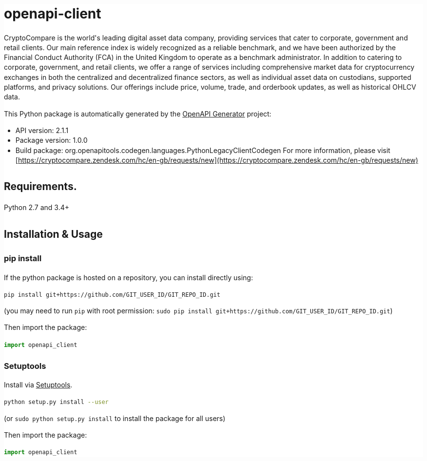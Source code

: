# openapi-client
CryptoCompare is the world's leading digital asset data company, providing services that cater to corporate, government and retail clients. Our main reference index is widely recognized as a reliable benchmark, and we have been authorized by the Financial Conduct Authority (FCA) in the United Kingdom to operate as a benchmark administrator. In addition to catering to corporate, government, and retail clients, we offer a range of services including comprehensive market data for cryptocurrency exchanges in both the centralized and decentralized finance sectors, as well as individual asset data on custodians, supported platforms, and privacy solutions. Our offerings include price, volume, trade, and orderbook updates, as well as historical OHLCV data.

This Python package is automatically generated by the [OpenAPI Generator](https://openapi-generator.tech) project:

- API version: 2.1.1
- Package version: 1.0.0
- Build package: org.openapitools.codegen.languages.PythonLegacyClientCodegen
For more information, please visit [https://cryptocompare.zendesk.com/hc/en-gb/requests/new](https://cryptocompare.zendesk.com/hc/en-gb/requests/new)

## Requirements.

Python 2.7 and 3.4+

## Installation & Usage
### pip install

If the python package is hosted on a repository, you can install directly using:

```sh
pip install git+https://github.com/GIT_USER_ID/GIT_REPO_ID.git
```
(you may need to run `pip` with root permission: `sudo pip install git+https://github.com/GIT_USER_ID/GIT_REPO_ID.git`)

Then import the package:
```python
import openapi_client
```

### Setuptools

Install via [Setuptools](http://pypi.python.org/pypi/setuptools).

```sh
python setup.py install --user
```
(or `sudo python setup.py install` to install the package for all users)

Then import the package:
```python
import openapi_client
```
